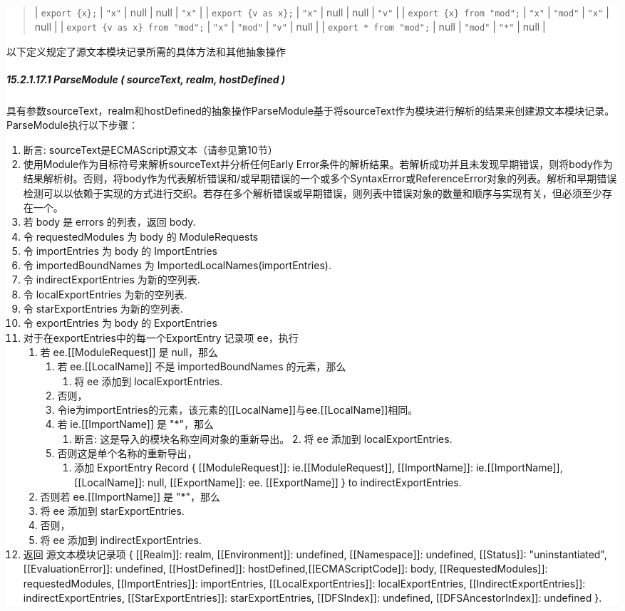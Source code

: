 >| `export {x};`                   | `"x"`          | null              | null           | `"x"`         |
>| `export {v as x};`              | `"x"`          | null              | null           | `"v"`         |
>| `export {x} from "mod";`        | `"x"`          | `"mod"`           | `"x"`          | null          |
>| `export {v as x} from "mod";`   | `"x"`          | `"mod"`           | `"v"`          | null          |
>| `export * from "mod";`          | null           | `"mod"`           | `"*"`          | null          |

以下定义规定了源文本模块记录所需的具体方法和其他抽象操作

##### 15.2.1.17.1 ParseModule ( sourceText, realm, hostDefined ) <div id="sec-parsemodule"></div>

具有参数sourceText，realm和hostDefined的抽象操作ParseModule基于将sourceText作为模块进行解析的结果来创建源文本模块记录。 ParseModule执行以下步骤：

1. 断言: sourceText是ECMAScript源文本（请参见第10节）
2. 使用Module作为目标符号来解析sourceText并分析任何Early Error条件的解析结果。若解析成功并且未发现早期错误，则将body作为结果解析树。否则，将body作为代表解析错误和/或早期错误的一个或多个SyntaxError或ReferenceError对象的列表。解析和早期错误检测可以以依赖于实现的方式进行交织。若存在多个解析错误或早期错误，则列表中错误对象的数量和顺序与实现有关，但必须至少存在一个。
3. 若 body 是 errors 的列表，返回 body.
4. 令 requestedModules 为 body 的 ModuleRequests
5. 令 importEntries 为 body 的 ImportEntries
6. 令 importedBoundNames 为 ImportedLocalNames(importEntries).
7. 令 indirectExportEntries 为新的空列表.
8. 令 localExportEntries 为新的空列表.
9. 令 starExportEntries 为新的空列表.
10. 令 exportEntries 为 body 的 ExportEntries
11. 对于在exportEntries中的每一个ExportEntry 记录项 ee，执行
    1. 若 ee.[[ModuleRequest]] 是 null，那么
       1. 若 ee.[[LocalName]] 不是 importedBoundNames 的元素，那么
          1. 将 ee 添加到 localExportEntries.
       2. 否则，
         1. 令ie为importEntries的元素，该元素的[[LocalName]]与ee.[[LocalName]]相同。
         2. 若 ie.[[ImportName]] 是 "*"，那么
               1. 断言: 这是导入的模块名称空间对象的重新导出。
                   2. 将 ee 添加到 localExportEntries.
         3. 否则这是单个名称的重新导出，
               1. 添加 ExportEntry Record { [[ModuleRequest]]: ie.[[ModuleRequest]],
             [[ImportName]]: ie.[[ImportName]], [[LocalName]]: null, [[ExportName]]: ee.
             [[ExportName]] } to indirectExportEntries.
    2. 否则若 ee.[[ImportName]] 是 "*"，那么
      1. 将 ee 添加到 starExportEntries.
    3. 否则，
      1. 将 ee 添加到 indirectExportEntries.
12. 返回 源文本模块记录项 { [[Realm]]: realm, [[Environment]]: undefined, [[Namespace]]: undefined, [[Status]]: "uninstantiated", [[EvaluationError]]: undefined, [[HostDefined]]: hostDefined,[[ECMAScriptCode]]: body, [[RequestedModules]]: requestedModules, [[ImportEntries]]: importEntries, [[LocalExportEntries]]: localExportEntries, [[IndirectExportEntries]]: indirectExportEntries, [[StarExportEntries]]: starExportEntries, [[DFSIndex]]: undefined, [[DFSAncestorIndex]]: undefined }.
